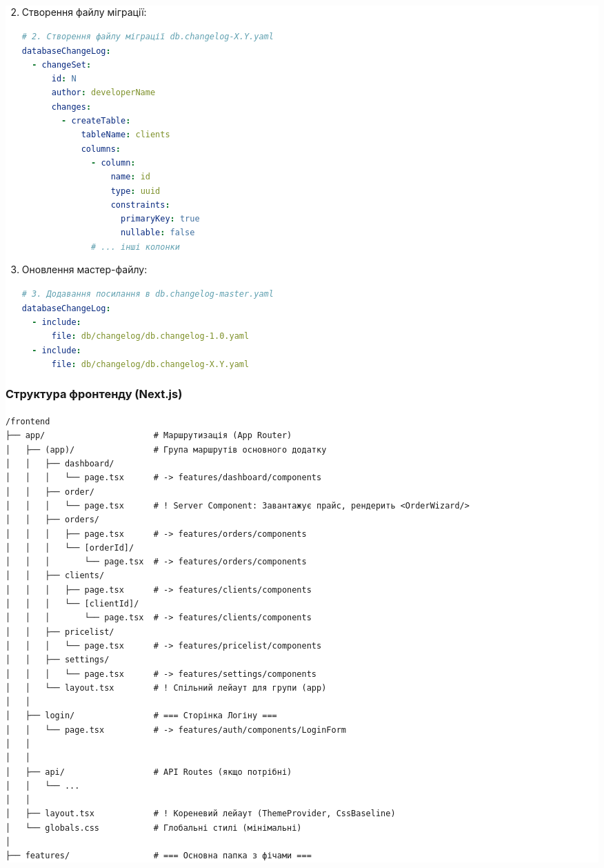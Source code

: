 2. Створення файлу міграції:

   ```yaml
   # 2. Створення файлу міграції db.changelog-X.Y.yaml
   databaseChangeLog:
     - changeSet:
         id: N
         author: developerName
         changes:
           - createTable:
               tableName: clients
               columns:
                 - column:
                     name: id
                     type: uuid
                     constraints:
                       primaryKey: true
                       nullable: false
                 # ... інші колонки
   ```

3. Оновлення мастер-файлу:
   ```yaml
   # 3. Додавання посилання в db.changelog-master.yaml
   databaseChangeLog:
     - include:
         file: db/changelog/db.changelog-1.0.yaml
     - include:
         file: db/changelog/db.changelog-X.Y.yaml
   ```

### Структура фронтенду (Next.js)

```
/frontend
├── app/                      # Маршрутизація (App Router)
│   ├── (app)/                # Група маршрутів основного додатку
│   │   ├── dashboard/
│   │   │   └── page.tsx      # -> features/dashboard/components
│   │   ├── order/
│   │   │   └── page.tsx      # ! Server Component: Завантажує прайс, рендерить <OrderWizard/>
│   │   ├── orders/
│   │   │   ├── page.tsx      # -> features/orders/components
│   │   │   └── [orderId]/
│   │   │       └── page.tsx  # -> features/orders/components
│   │   ├── clients/
│   │   │   ├── page.tsx      # -> features/clients/components
│   │   │   └── [clientId]/
│   │   │       └── page.tsx  # -> features/clients/components
│   │   ├── pricelist/
│   │   │   └── page.tsx      # -> features/pricelist/components
│   │   ├── settings/
│   │   │   └── page.tsx      # -> features/settings/components
│   │   └── layout.tsx        # ! Спільний лейаут для групи (app)
│   │
│   ├── login/                # === Сторінка Логіну ===
│   │   └── page.tsx          # -> features/auth/components/LoginForm
│   │
│   │
│   ├── api/                  # API Routes (якщо потрібні)
│   │   └── ...
│   │
│   ├── layout.tsx            # ! Кореневий лейаут (ThemeProvider, CssBaseline)
│   └── globals.css           # Глобальні стилі (мінімальні)
│
├── features/                 # === Основна папка з фічами ===
```